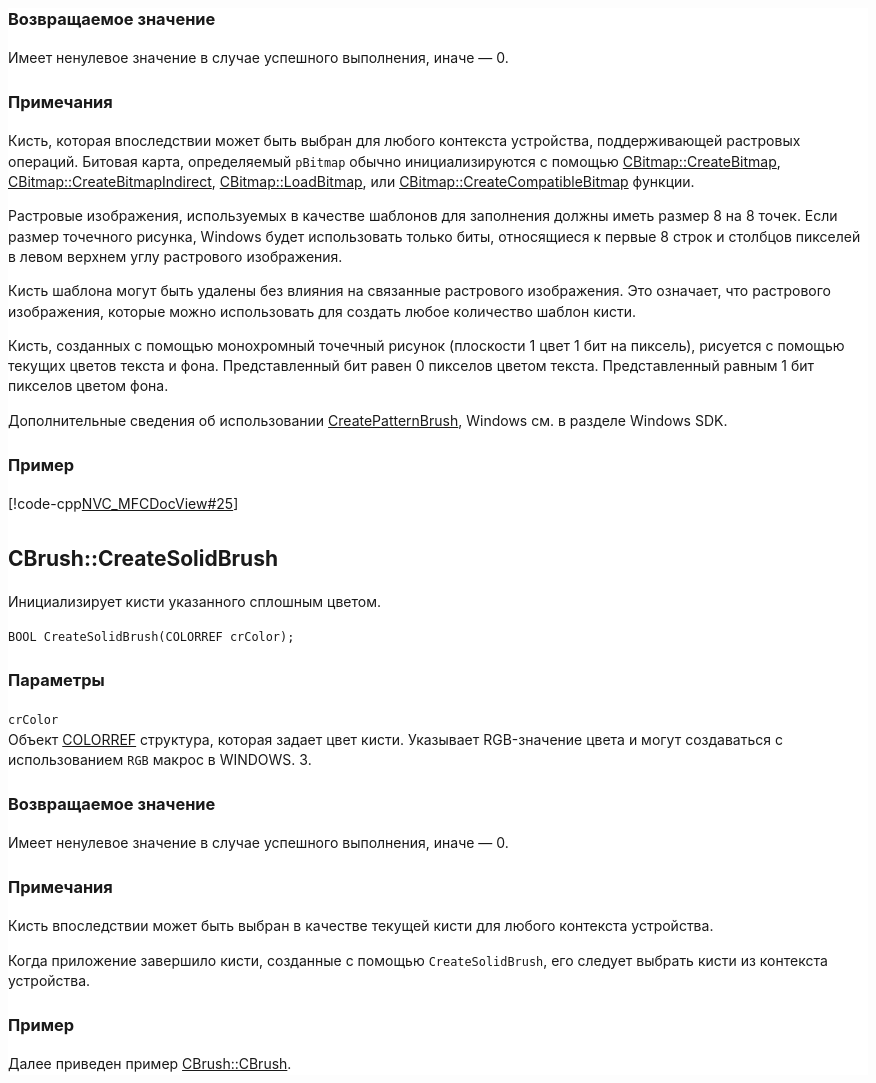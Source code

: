 ### <a name="return-value"></a>Возвращаемое значение  
 Имеет ненулевое значение в случае успешного выполнения, иначе — 0.  
  
### <a name="remarks"></a>Примечания  
 Кисть, которая впоследствии может быть выбран для любого контекста устройства, поддерживающей растровых операций. Битовая карта, определяемый `pBitmap` обычно инициализируются с помощью [CBitmap::CreateBitmap](../../mfc/reference/cbitmap-class.md#createbitmap), [CBitmap::CreateBitmapIndirect](../../mfc/reference/cbitmap-class.md#createbitmapindirect), [CBitmap::LoadBitmap](../../mfc/reference/cbitmap-class.md#loadbitmap), или [CBitmap::CreateCompatibleBitmap](../../mfc/reference/cbitmap-class.md#createcompatiblebitmap) функции.  
  
 Растровые изображения, используемых в качестве шаблонов для заполнения должны иметь размер 8 на 8 точек. Если размер точечного рисунка, Windows будет использовать только биты, относящиеся к первые 8 строк и столбцов пикселей в левом верхнем углу растрового изображения.  
  
 Кисть шаблона могут быть удалены без влияния на связанные растрового изображения. Это означает, что растрового изображения, которые можно использовать для создать любое количество шаблон кисти.  
  
 Кисть, созданных с помощью монохромный точечный рисунок (плоскости 1 цвет 1 бит на пиксель), рисуется с помощью текущих цветов текста и фона. Представленный бит равен 0 пикселов цветом текста. Представленный равным 1 бит пикселов цветом фона.  
  
 Дополнительные сведения об использовании [CreatePatternBrush](http://msdn.microsoft.com/library/windows/desktop/dd183508), Windows см. в разделе Windows SDK.  
  
### <a name="example"></a>Пример  
 [!code-cpp[NVC_MFCDocView#25](../../mfc/codesnippet/cpp/cbrush-class_5.cpp)]  
  
##  <a name="createsolidbrush"></a>  CBrush::CreateSolidBrush  
 Инициализирует кисти указанного сплошным цветом.  
  
```  
BOOL CreateSolidBrush(COLORREF crColor);
```  
  
### <a name="parameters"></a>Параметры  
 `crColor`  
 Объект [COLORREF](http://msdn.microsoft.com/library/windows/desktop/dd183449) структура, которая задает цвет кисти. Указывает RGB-значение цвета и могут создаваться с использованием `RGB` макрос в WINDOWS. З.  
  
### <a name="return-value"></a>Возвращаемое значение  
 Имеет ненулевое значение в случае успешного выполнения, иначе — 0.  
  
### <a name="remarks"></a>Примечания  
 Кисть впоследствии может быть выбран в качестве текущей кисти для любого контекста устройства.  
  
 Когда приложение завершило кисти, созданные с помощью `CreateSolidBrush`, его следует выбрать кисти из контекста устройства.  
  
### <a name="example"></a>Пример  
  Далее приведен пример [CBrush::CBrush](#cbrush).  
  